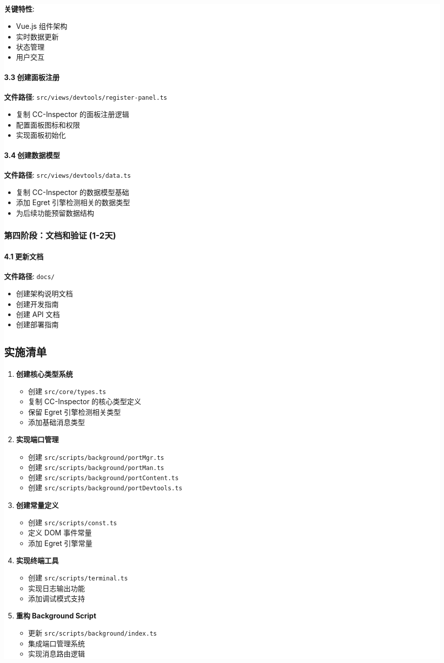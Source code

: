 **关键特性**:
- Vue.js 组件架构
- 实时数据更新
- 状态管理
- 用户交互

#### 3.3 创建面板注册
**文件路径**: `src/views/devtools/register-panel.ts`
- 复制 CC-Inspector 的面板注册逻辑
- 配置面板图标和权限
- 实现面板初始化

#### 3.4 创建数据模型
**文件路径**: `src/views/devtools/data.ts`
- 复制 CC-Inspector 的数据模型基础
- 添加 Egret 引擎检测相关的数据类型
- 为后续功能预留数据结构

### 第四阶段：文档和验证 (1-2天)

#### 4.1 更新文档
**文件路径**: `docs/`
- 创建架构说明文档
- 创建开发指南
- 创建 API 文档
- 创建部署指南

## 实施清单

1. **创建核心类型系统**
   - 创建 `src/core/types.ts`
   - 复制 CC-Inspector 的核心类型定义
   - 保留 Egret 引擎检测相关类型
   - 添加基础消息类型

2. **实现端口管理**
   - 创建 `src/scripts/background/portMgr.ts`
   - 创建 `src/scripts/background/portMan.ts`
   - 创建 `src/scripts/background/portContent.ts`
   - 创建 `src/scripts/background/portDevtools.ts`

3. **创建常量定义**
   - 创建 `src/scripts/const.ts`
   - 定义 DOM 事件常量
   - 添加 Egret 引擎常量

4. **实现终端工具**
   - 创建 `src/scripts/terminal.ts`
   - 实现日志输出功能
   - 添加调试模式支持

5. **重构 Background Script**
   - 更新 `src/scripts/background/index.ts`
   - 集成端口管理系统
   - 实现消息路由逻辑

